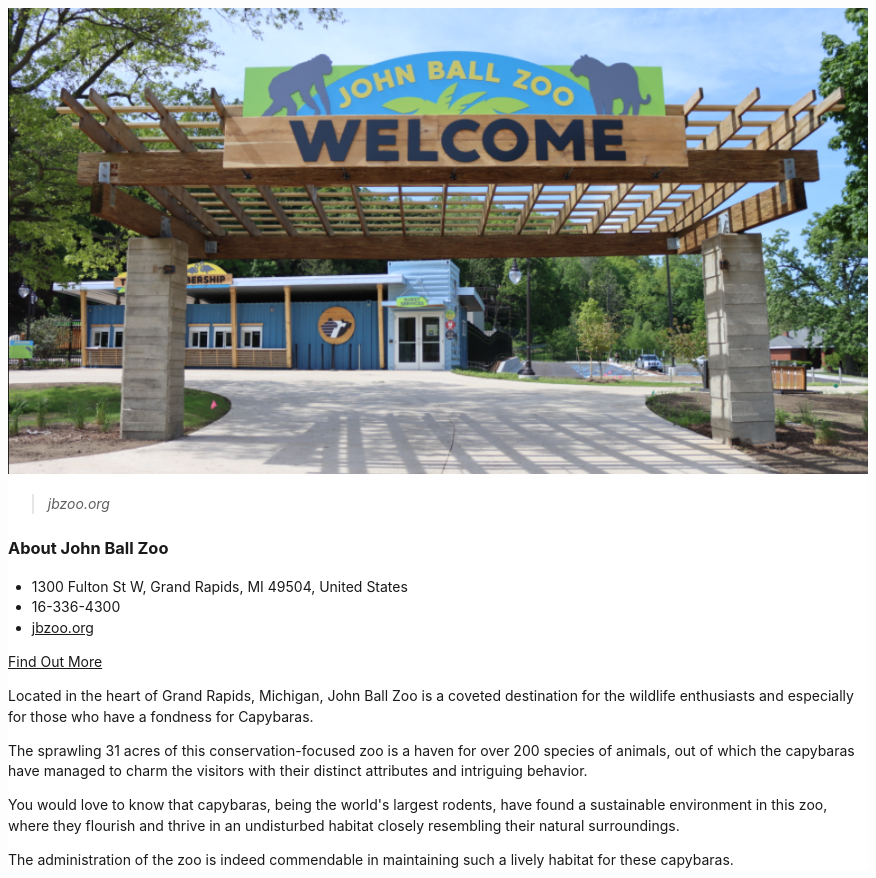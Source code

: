 ![John Ball Zoo](assets/images/zoos/johnballzoo.png)

> *jbzoo.org* 



<div class="find-out-more" markdown="1">

### About John Ball Zoo

- 1300 Fulton St W, Grand Rapids, MI 49504, United States
- 16-336-4300
- <a href="jbzoo.org">jbzoo.org</a>



<a class="subscribe btn" href="jbzoo.org">Find Out More</a>

</div>

Located in the heart of Grand Rapids, Michigan, John Ball Zoo is a coveted destination for the wildlife enthusiasts and especially for those who have a fondness for Capybaras. 

The sprawling 31 acres of this conservation-focused zoo is a haven for over 200 species of animals, out of which the capybaras have managed to charm the visitors with their distinct attributes and intriguing behavior. 

You would love to know that capybaras, being the world's largest rodents, have found a sustainable environment in this zoo, where they flourish and thrive in an undisturbed habitat closely resembling their natural surroundings. 

The administration of the zoo is indeed commendable in maintaining such a lively habitat for these capybaras.
